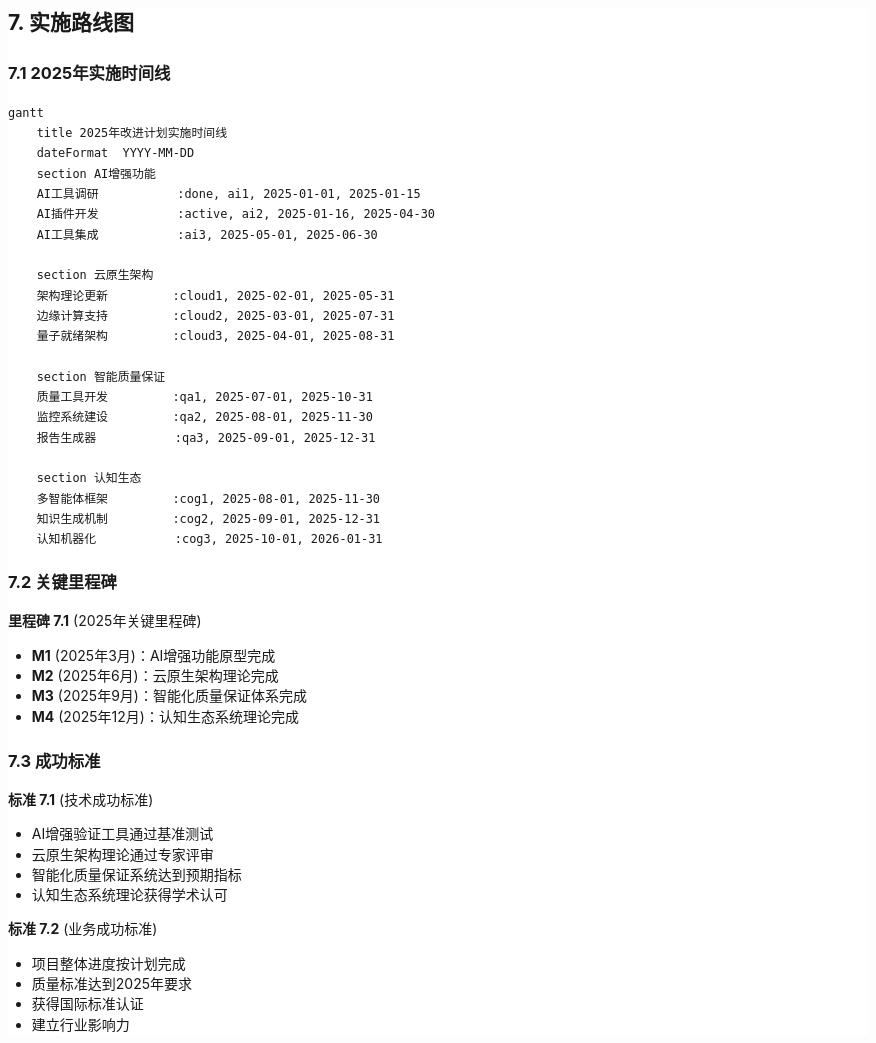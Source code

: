 ## 7. 实施路线图

### 7.1 2025年实施时间线

```mermaid
gantt
    title 2025年改进计划实施时间线
    dateFormat  YYYY-MM-DD
    section AI增强功能
    AI工具调研           :done, ai1, 2025-01-01, 2025-01-15
    AI插件开发           :active, ai2, 2025-01-16, 2025-04-30
    AI工具集成           :ai3, 2025-05-01, 2025-06-30
    
    section 云原生架构
    架构理论更新         :cloud1, 2025-02-01, 2025-05-31
    边缘计算支持         :cloud2, 2025-03-01, 2025-07-31
    量子就绪架构         :cloud3, 2025-04-01, 2025-08-31
    
    section 智能质量保证
    质量工具开发         :qa1, 2025-07-01, 2025-10-31
    监控系统建设         :qa2, 2025-08-01, 2025-11-30
    报告生成器           :qa3, 2025-09-01, 2025-12-31
    
    section 认知生态
    多智能体框架         :cog1, 2025-08-01, 2025-11-30
    知识生成机制         :cog2, 2025-09-01, 2025-12-31
    认知机器化           :cog3, 2025-10-01, 2026-01-31
```

### 7.2 关键里程碑

**里程碑 7.1** (2025年关键里程碑)

- **M1** (2025年3月)：AI增强功能原型完成
- **M2** (2025年6月)：云原生架构理论完成
- **M3** (2025年9月)：智能化质量保证体系完成
- **M4** (2025年12月)：认知生态系统理论完成

### 7.3 成功标准

**标准 7.1** (技术成功标准)

- AI增强验证工具通过基准测试
- 云原生架构理论通过专家评审
- 智能化质量保证系统达到预期指标
- 认知生态系统理论获得学术认可

**标准 7.2** (业务成功标准)

- 项目整体进度按计划完成
- 质量标准达到2025年要求
- 获得国际标准认证
- 建立行业影响力
